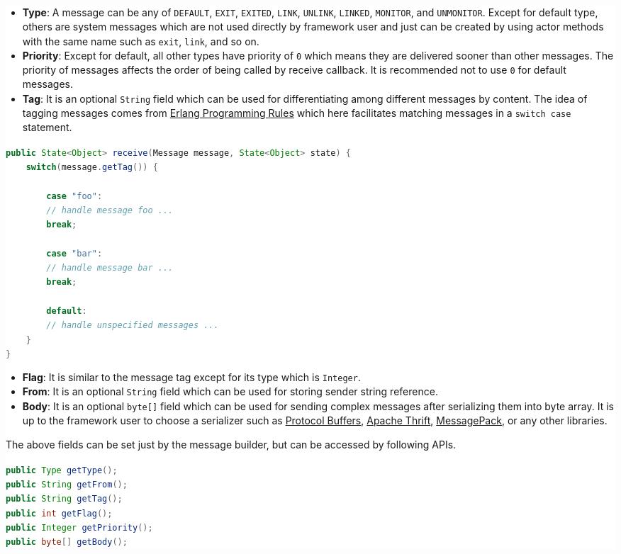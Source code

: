 - **Type**: A message can be any of `DEFAULT`, `EXIT`, `EXITED`, `LINK`, `UNLINK`, `LINKED`, `MONITOR`, and `UNMONITOR`.
Except for default type, others are system messages which are not used directly by framework user and just can be created 
by using actor methods with the same name such as `exit`, `link`, and so on.
- **Priority**: Except for default, all other types have priority of `0` which means they are delivered sooner than 
other messages. The priority of messages affects the order of being called by receive callback. It is recommended 
not to use `0` for default messages.
- **Tag**: It is an optional `String` field which can be used for differentiating among different messages by content. The idea 
of tagging messages comes from [Erlang Programming Rules](http://www.erlang.se/doc/programming_rules.shtml#HDR19) which
here facilitates matching messages in a `switch case` statement.

```java
public State<Object> receive(Message message, State<Object> state) {
    switch(message.getTag()) { 

        case "foo":
        // handle message foo ... 
        break;
        
        case "bar":
        // handle message bar ...
        break;

        default:
        // handle unspecified messages ...
    }
}
```

- **Flag**: It is similar to the message tag except for its type which is `Integer`.
- **From**: It is an optional `String` field which can be used for storing sender string reference.
- **Body**: It is an optional `byte[]` field which can be used for sending complex messages after serializing them into
byte array. It is up to the framework user to choose a serializer such as [Protocol Buffers](https://en.wikipedia.org/wiki/Protocol_Buffers),
[Apache Thrift](https://en.wikipedia.org/wiki/Apache_Thrift), [MessagePack](https://en.wikipedia.org/wiki/MessagePack), 
or any other libraries.

The above fields can be set just by the message builder, but can be accessed by following APIs.

```java
public Type getType();
public String getFrom();
public String getTag();
public int getFlag();
public Integer getPriority();
public byte[] getBody();
```
